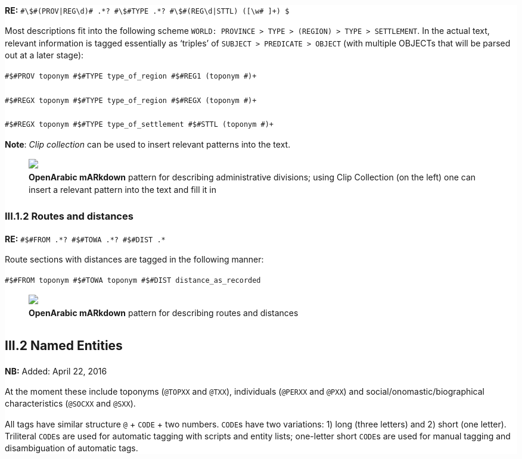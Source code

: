 **RE:** `#\$#(PROV|REG\d)# .*? #\$#TYPE .*? #\$#(REG\d|STTL) ([\w# ]+) $`

Most descriptions fit into the following scheme `WORLD: PROVINCE > TYPE > (REGION) > TYPE > SETTLEMENT`. In the actual text, relevant information is tagged essentially as ‘triples’ of `SUBJECT > PREDICATE > OBJECT` (with multiple OBJECTs that will be parsed out at a later stage):

~~~
#$#PROV toponym #$#TYPE type_of_region #$#REG1 (toponym #)+

#$#REGX toponym #$#TYPE type_of_region #$#REGX (toponym #)+
 
#$#REGX toponym #$#TYPE type_of_settlement #$#STTL (toponym #)+ 
~~~

**Note**: _Clip collection_ can be used to insert relevant patterns into the text.

<figure class="fit">
	<a href="{{ site.url }}/images/md/analytical_divisions.png" title="">
	<img src="{{ site.url }}/images/md/analytical_divisions.png">
	</a>
	<figcaption>
		<b>OpenArabic mARkdown</b> pattern for describing administrative divisions; using Clip Collection (on the left) one can insert a relevant pattern into the text and fill it in 
	</figcaption>
</figure>

### III.1.2 Routes and distances

**RE:** `#$#FROM .*? #$#TOWA .*? #$#DIST .*`

Route sections with distances are tagged in the following manner:

~~~
#$#FROM toponym #$#TOWA toponym #$#DIST distance_as_recorded
~~~

<figure class="fit">
	<a href="{{ site.url }}/images/md/analytical_distances.png" title="">
	<img src="{{ site.url }}/images/md/analytical_distances.png">
	</a>
	<figcaption>
		<b>OpenArabic mARkdown</b> pattern for describing routes and distances
	</figcaption>
</figure>

## III.2 Named Entities

**NB:** Added: April 22, 2016

At the moment these include toponyms (`@TOPXX` and `@TXX`), individuals (`@PERXX` and `@PXX`) and social/onomastic/biographical characteristics (`@SOCXX` and `@SXX`).

All tags have similar structure `@` + `CODE` + two numbers. `CODE`s have two variations: 1) long (three letters) and 2) short (one letter). Triliteral `CODE`s are used for automatic tagging with scripts and entity lists; one-letter short `CODE`s are used for manual tagging and disambiguation of automatic tags.
